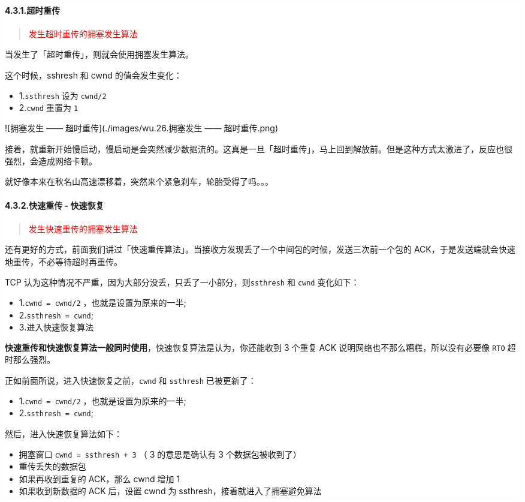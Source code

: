 

#### 4.3.1.超时重传

> <font color=red>发生超时重传的拥塞发生算法</font>

当发生了「超时重传」，则就会使用拥塞发生算法。

这个时候，sshresh 和 cwnd 的值会发生变化：

- 1.`ssthresh` 设为 `cwnd/2`
- 2.`cwnd` 重置为 `1`

![拥塞发生 —— 超时重传](./images/wu.26.拥塞发生 —— 超时重传.png)

接着，就重新开始慢启动，慢启动是会突然减少数据流的。这真是一旦「超时重传」，马上回到解放前。但是这种方式太激进了，反应也很强烈，会造成网络卡顿。

就好像本来在秋名山高速漂移着，突然来个紧急刹车，轮胎受得了吗。。。



#### 4.3.2.快速重传 - 快速恢复

> <font color=red>发生快速重传的拥塞发生算法</font>

还有更好的方式，前面我们讲过「快速重传算法」。当接收方发现丢了一个中间包的时候，发送三次前一个包的 ACK，于是发送端就会快速地重传，不必等待超时再重传。

TCP 认为这种情况不严重，因为大部分没丢，只丢了一小部分，则`ssthresh` 和 `cwnd` 变化如下：

- 1.`cwnd = cwnd/2` ，也就是设置为原来的一半;
- 2.`ssthresh = cwnd`;
- 3.进入快速恢复算法



**快速重传和快速恢复算法一般同时使用**，快速恢复算法是认为，你还能收到 3 个重复 ACK 说明网络也不那么糟糕，所以没有必要像 `RTO` 超时那么强烈。

正如前面所说，进入快速恢复之前，`cwnd` 和 `ssthresh` 已被更新了：

- 1.`cwnd = cwnd/2` ，也就是设置为原来的一半;
- 2.`ssthresh = cwnd`;

然后，进入快速恢复算法如下：

- 拥塞窗口 `cwnd = ssthresh + 3` （ 3 的意思是确认有 3 个数据包被收到了）
- 重传丢失的数据包
- 如果再收到重复的 ACK，那么 cwnd 增加 1
- 如果收到新数据的 ACK 后，设置 cwnd 为 ssthresh，接着就进入了拥塞避免算法
